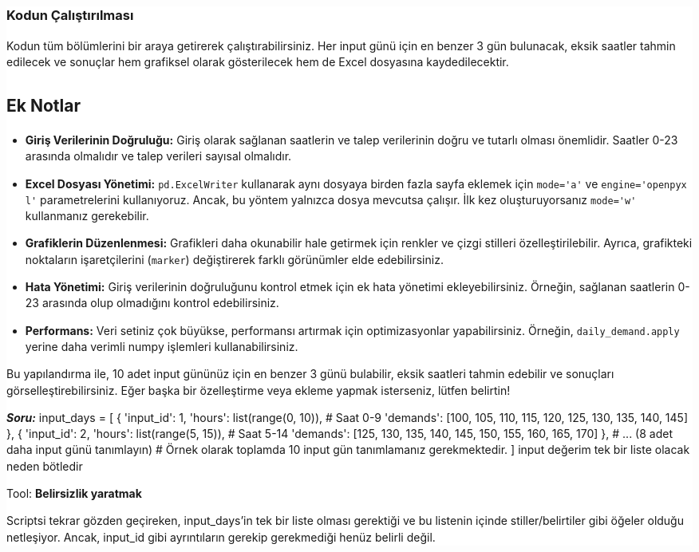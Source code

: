 ### Kodun Çalıştırılması

Kodun tüm bölümlerini bir araya getirerek çalıştırabilirsiniz. Her input günü için en benzer 3 gün bulunacak, eksik saatler tahmin edilecek ve sonuçlar hem grafiksel olarak gösterilecek hem de Excel dosyasına kaydedilecektir.

## Ek Notlar

- **Giriş Verilerinin Doğruluğu:** Giriş olarak sağlanan saatlerin ve talep verilerinin doğru ve tutarlı olması önemlidir. Saatler 0-23 arasında olmalıdır ve talep verileri sayısal olmalıdır.
  
- **Excel Dosyası Yönetimi:** `pd.ExcelWriter` kullanarak aynı dosyaya birden fazla sayfa eklemek için `mode='a'` ve `engine='openpyxl'` parametrelerini kullanıyoruz. Ancak, bu yöntem yalnızca dosya mevcutsa çalışır. İlk kez oluşturuyorsanız `mode='w'` kullanmanız gerekebilir.

- **Grafiklerin Düzenlenmesi:** Grafikleri daha okunabilir hale getirmek için renkler ve çizgi stilleri özelleştirilebilir. Ayrıca, grafikteki noktaların işaretçilerini (`marker`) değiştirerek farklı görünümler elde edebilirsiniz.

- **Hata Yönetimi:** Giriş verilerinin doğruluğunu kontrol etmek için ek hata yönetimi ekleyebilirsiniz. Örneğin, sağlanan saatlerin 0-23 arasında olup olmadığını kontrol edebilirsiniz.

- **Performans:** Veri setiniz çok büyükse, performansı artırmak için optimizasyonlar yapabilirsiniz. Örneğin, `daily_demand.apply` yerine daha verimli numpy işlemleri kullanabilirsiniz.

Bu yapılandırma ile, 10 adet input gününüz için en benzer 3 günü bulabilir, eksik saatleri tahmin edebilir ve sonuçları görselleştirebilirsiniz. Eğer başka bir özelleştirme veya ekleme yapmak isterseniz, lütfen belirtin!

***Soru:*** input_days = [
    {
        'input_id': 1,
        'hours': list(range(0, 10)),  # Saat 0-9
        'demands': [100, 105, 110, 115, 120, 125, 130, 135, 140, 145]
    },
    {
        'input_id': 2,
        'hours': list(range(5, 15)),  # Saat 5-14
        'demands': [125, 130, 135, 140, 145, 150, 155, 160, 165, 170]
    },
    # ... (8 adet daha input günü tanımlayın)
    # Örnek olarak toplamda 10 input gün tanımlamanız gerekmektedir.
]  input değerim tek bir liste olacak neden bötledir

Tool: **Belirsizlik yaratmak**

Scriptsi tekrar gözden geçireken, input_days’in tek bir liste olması gerektiği ve bu listenin içinde stiller/belirtiler gibi öğeler olduğu netleşiyor. Ancak, input_id gibi ayrıntıların gerekip gerekmediği henüz belirli değil.
